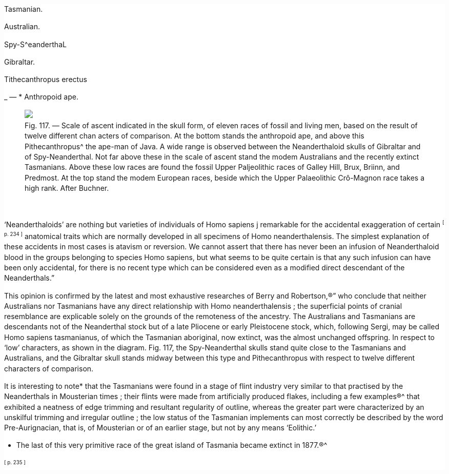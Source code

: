 Tasmanian.

Australian.

Spy-S^eanderthaL

Gibraltar.

Tithecanthropus erectus

_ — * Anthropoid ape.

<figure id="Figure_117" class="image urantiapedia image-style-align-right">
<img src="/image/book/Henry_Fairfield_Osborn/Men_of_the_Old_Stone_Age/Figure_117.jpg">
<figcaption>Fig. 117. — Scale of ascent indicated in the skull form, of eleven races of fossil and living men, based on the result of twelve different chan acters of comparison. At the bottom stands the anthropoid ape, and above this Pithecanthropus^ the ape-man of Java. A wide range is observed between the Neanderthaloid skulls of Gibraltar and of Spy-Neanderthal. Not far above these in the scale of ascent stand the modem Australians and the recently extinct Tasmanians. Above these low races are found the fossil Upper Paljeolithic races of Galley Hill, Brux, Briinn, and Predmost. At the top stand the modem European races, beside which the Upper Palaeolithic Crô-Magnon race takes a high rank. After Buchner. </figcaption>
</figure>

<br style="clear:both;"/>

‘Neanderthaloids’ are nothing but varieties of individuals of Homo sapiens j remarkable for the accidental exaggeration of certain <span id="p234"><sup><small>[ p. 234 ]</small></sup></span>  anatomical traits which are normally developed in all specimens of Homo neanderthalensis. The simplest explanation of these accidents in most cases is atavism or reversion. We cannot assert that there has never been an infusion of Neanderthaloid blood in the groups belonging to species Homo sapiens, but what seems to be quite certain is that any such infusion can have been only accidental, for there is no recent type which can be considered even as a modified direct descendant of the Neanderthals.”

This opinion is confirmed by the latest and most exhaustive researches of Berry and Robertson,®” who conclude that neither Australians nor Tasmanians have any direct relationship with Homo neanderthalensis ; the superficial points of cranial resemblance are explicable solely on the grounds of the remoteness of the ancestry. The Australians and Tasmanians are descendants not of the Neanderthal stock but of a late Pliocene or early Pleistocene stock, which, following Sergi, may be called Homo sapiens tasmanianus, of which the Tasmanian aboriginal, now extinct, was the almost unchanged offspring. In respect to ‘low’ characters, as shown in the diagram. Fig. 117, the Spy-Neanderthal skulls stand quite close to the Tasmanians and Australians, and the Gibraltar skull stands midway between this type and Pithecanthropus with respect to twelve different characters of comparison.

It is interesting to note* that the Tasmanians were found in a stage of flint industry very similar to that practised by the Neanderthals in Mousterian times ; their flints were made from artificially produced flakes, including a few examples®^ that exhibited a neatness of edge trimming and resultant regularity of outline, whereas the greater part were characterized by an unskilful trimming and irregular outline ; the low status of the Tasmanian implements can most correctly be described by the word Pre-Aurignacian, that is, of Mousterian or of an earlier stage, but not by any means ‘Eolithic.’

* The last of this very primitive race of the great island of Tasmania became extinct in 1877.®^

<span id="p235"><sup><small>[ p. 235 ]</small></sup></span>
